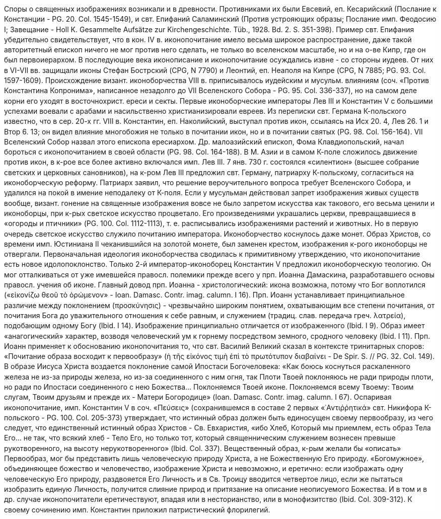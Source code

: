 Споры о священных изображениях возникали и в древности. Противниками их были Евсевий, еп. Кесарийский (Послание к Констанции - PG. 20. Col. 1545-1549), и свт. Епифаний Саламинский (Против устрояющих образы; Послание имп. Феодосию I; Завещание - Holl K. Gesammelte Aufsätze zur Kirchengeschichte. Tüb., 1928. Bd. 2. S. 351-398). Пример свт. Епифания убедительно свидетельствует, что в кон. IV в. иконопочитание имело весьма широкое распространение, даже такой авторитетный епископ ничего не мог против него сделать, не только во вселенском масштабе, но и на о-ве Кипр, где он был первоиерархом. В последующие века иконописание и иконопочитание осуждались извне - со стороны иудеев. От них в VI-VII вв. защищали иконы Стефан Бострский (CPG, N 7790) и Леонтий, еп. Неаполя на Кипре (CPG, N 7885; PG. 93. Col. 1597-1609). Происхождение визант. иконоборчества VIII в. приписывалось иудейским и мусульм. влияниям (соч. «Против Константина Копронима», написанное незадолго до VII Вселенского Собора - PG. 95. Col. 336-337), но на самом деле корни его уходят в восточнохрист. ереси и секты. Первые иконоборческие императоры Лев III и Константин V с большими успехами воевали с арабами и насильственно христианизировали евреев. Из переписки свт. Германа К-польского известно, что в сер. 20-х гг. VIII в. Константин, еп. Наколийский, выступал против икон, ссылаясь на Исх 20. 4, Лев 26. 1 и Втор 6. 13; он видел влияние многобожия не только в почитании икон, но и в почитании святых (PG. 98. Col. 156-164). VII Вселенский Собор назвал этого епископа ересиархом. Др. малоазийский епископ, Фома Клавдиопольский, начал бороться с иконопочитанием в своей области (PG. 98. Col. 164-188). В М. Азии и в самом К-поле сложилось движение против икон, в к-рое все более активно включался имп. Лев III. 7 янв. 730 г. состоялся «силентион» (высшее собрание светских и церковных сановников), на к-ром Лев III предложил свт. Герману, патриарху К-польскому, согласиться на иконоборческую реформу. Патриарх заявил, что решение вероучительного вопроса требует Вселенского Собора, и удалился на покой в имение неподалеку от К-поля. Если у мусульман действовал запрет изображения живых существ вообще, визант. гонение на священные изображения вовсе не было запретом искусства как такового, его весьма ценили и иконоборцы, при к-рых светское искусство процветало. Его произведениями украшались церкви, превращавшиеся в «огороды и птичники» (PG. 100. Col. 1112-1113), т. е. расписывались изображениями растений и животных. Но в первую очередь светское искусство служило почитанию императора. Иконоборчество коснулось даже монет. Образ Христов, со времени имп. Юстиниана II чеканившийся на золотой монете, был заменен крестом, изображения к-рого иконоборцы не отвергали. Первоначальная идеология иконоборчества сводилась к примитивному утверждению, что иконопочитание есть новое идолопоклонство. Только 2-й император-иконоборец Константин V предложил иконоборческую теологию. Он мог отталкиваться от уже имевшейся правосл. полемики прежде всего у прп. Иоанна Дамаскина, разработавшего основы правосл. учения об иконе. Главный довод прп. Иоанна - христологический: икона возможна, потому что Бог воплотился («εἰκονίζω θεοῦ τὸ ὁρώμενον» - Ioan. Damasc. Сontr. imag. calumn. I 16). Прп. Иоанн устанавливает принципиальное различие между поклонением (προσκύνησις) - чрезвычайно широким понятием, охватывающим все степени почитания, от почитания Бога до уважительного отношения к себе равным, и служением (традиц. слав. передача греч. λατρεία), подобающим одному Богу (Ibid. I 14). Изображение принципиально отличается от изображенного (Ibid. I 9). Образ имеет «анагогический» характер, возводя человеческий ум к горнему посредством земного, сродного человеку (Ibid. I 11). Прп. Иоанн применяет к обоснованию иконопочитания то, что свт. Василий Великий сказал в контексте тринитарных споров: «Почитание образа восходит к первообразу» (ἡ τῆς εἰκόνος τιμὴ ἐπὶ τὸ πρωτότυπον διαβαίνει - De Spir. S. // PG. 32. Col. 149). В образе Иисуса Христа воздается поклонение самой Ипостаси Богочеловека: «Как боюсь коснуться раскаленного железа не из-за природы железа, но из-за соединенного с ним огня, так Плоти Твоей поклоняюсь не ради природы плоти, но ради по Ипостаси соединенного с нею Божества... Поклоняемся Твоей иконе. Поклоняемся всему Твоему: Твоим слугам, Твоим друзьям и прежде их - Матери Богородице» (Ioan. Damasc. Сontr. imag. calumn. I 67). Оспаривая иконопочитание, имп. Константин V в соч. «Πεύσεις» (сохранившемся в составе 2 первых «᾿Αντιῤῥητικά» свт. Никифора К-польского - PG. 100. Col. 205-373) утверждает, что истинный образ должен быть единосущен своему первообразу, из чего следует, что единственный истинный образ Христов - Св. Евхаристия, «ибо Хлеб, Который мы приемлем, есть образ Тела Его... не так, что всякий хлеб - Тело Его, но только тот, который священническим служением вознесен превыше рукотворенного, на высоту нерукотворенного» (Ibid. Col. 337). Вещественный образ, к-рым желали бы «описать» Первообраз, мог бы представить лишь человеческую природу Христа, а не Божественную Его природу. «Богомужное», объединяющее божество и человечество, изображение Христа и невозможно, и еретично: если изображать одну человеческую Его природу, раздвояется Его Личность и в Св. Троицу вводится четвертое лицо, если же пытаться изобразить единую Личность, получится слияние природ и притязание на описание неописуемого Божества. И в том и в др. случае иконопочитатели еретичествуют, впадая или в несторианство, или в монофизитство (Ibid. Col. 309-312). К своему сочинению имп. Константин приложил патристический флорилегий.
